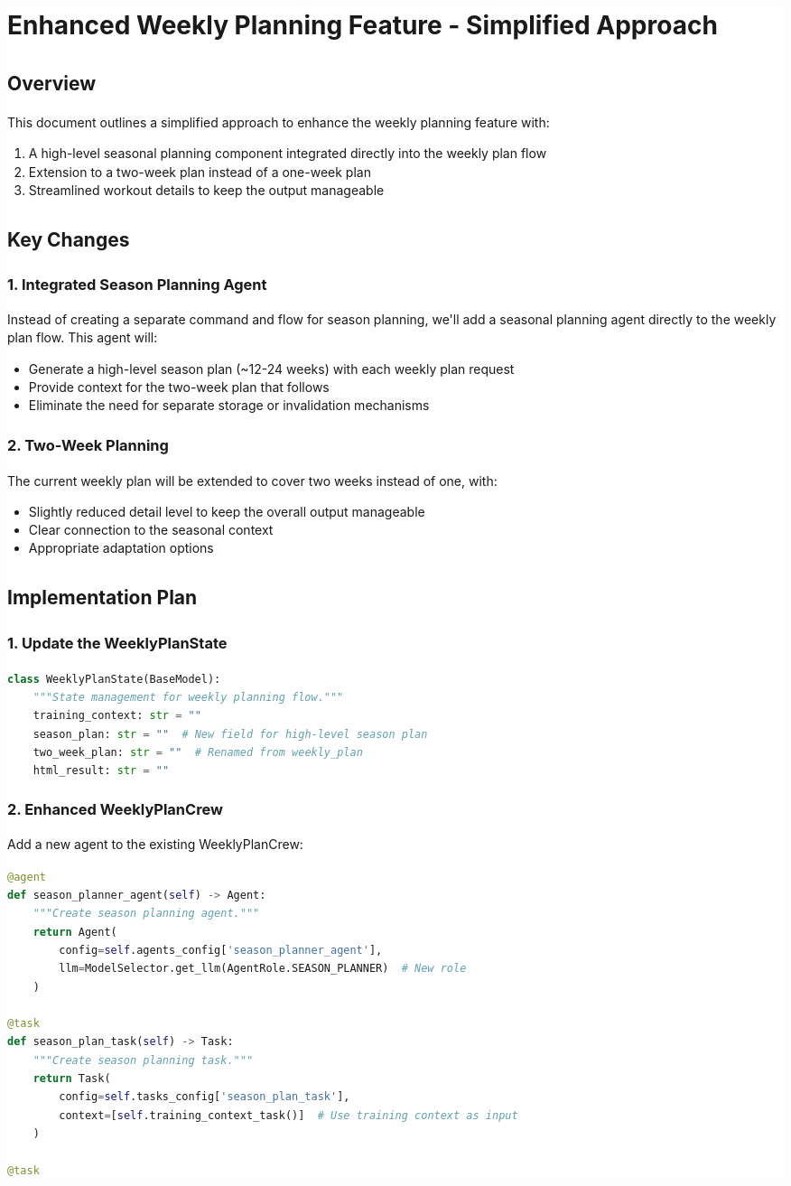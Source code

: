 # Enhanced Weekly Planning Feature - Simplified Approach

## Overview

This document outlines a simplified approach to enhance the weekly planning feature with:

1. A high-level seasonal planning component integrated directly into the weekly plan flow
2. Extension to a two-week plan instead of a one-week plan
3. Streamlined workout details to keep the output manageable

## Key Changes

### 1. Integrated Season Planning Agent

Instead of creating a separate command and flow for season planning, we'll add a seasonal planning agent directly to the weekly plan flow. This agent will:

- Generate a high-level season plan (~12-24 weeks) with each weekly plan request
- Provide context for the two-week plan that follows
- Eliminate the need for separate storage or invalidation mechanisms

### 2. Two-Week Planning

The current weekly plan will be extended to cover two weeks instead of one, with:
- Slightly reduced detail level to keep the overall output manageable
- Clear connection to the seasonal context
- Appropriate adaptation options

## Implementation Plan

### 1. Update the WeeklyPlanState

```python
class WeeklyPlanState(BaseModel):
    """State management for weekly planning flow."""
    training_context: str = ""
    season_plan: str = ""  # New field for high-level season plan
    two_week_plan: str = ""  # Renamed from weekly_plan
    html_result: str = ""
```

### 2. Enhanced WeeklyPlanCrew

Add a new agent to the existing WeeklyPlanCrew:

```python
@agent
def season_planner_agent(self) -> Agent:
    """Create season planning agent."""
    return Agent(
        config=self.agents_config['season_planner_agent'],
        llm=ModelSelector.get_llm(AgentRole.SEASON_PLANNER)  # New role
    )

@task
def season_plan_task(self) -> Task:
    """Create season planning task."""
    return Task(
        config=self.tasks_config['season_plan_task'],
        context=[self.training_context_task()]  # Use training context as input
    )

@task
```